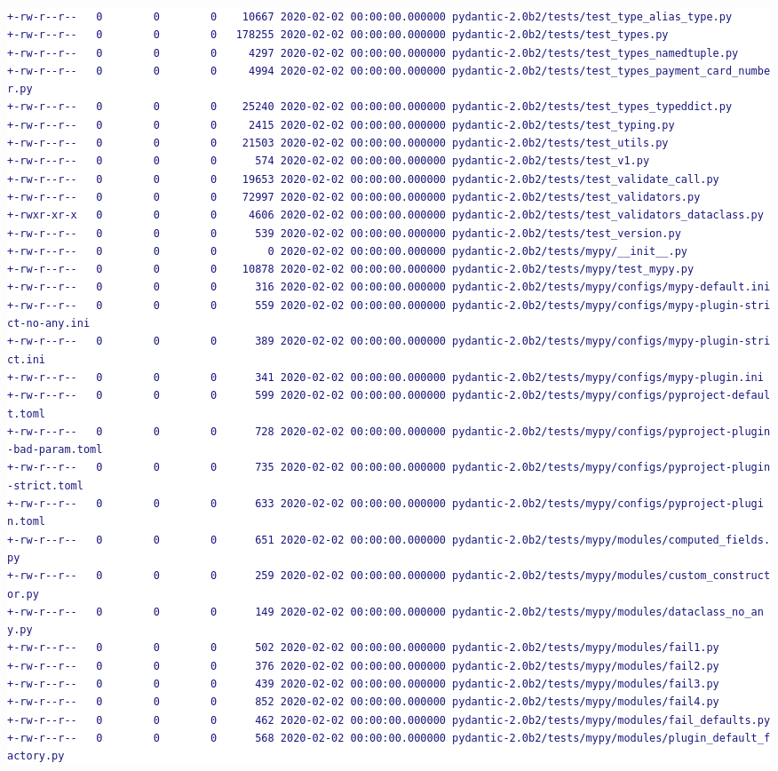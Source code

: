 ```diff
+-rw-r--r--   0        0        0    10667 2020-02-02 00:00:00.000000 pydantic-2.0b2/tests/test_type_alias_type.py
+-rw-r--r--   0        0        0   178255 2020-02-02 00:00:00.000000 pydantic-2.0b2/tests/test_types.py
+-rw-r--r--   0        0        0     4297 2020-02-02 00:00:00.000000 pydantic-2.0b2/tests/test_types_namedtuple.py
+-rw-r--r--   0        0        0     4994 2020-02-02 00:00:00.000000 pydantic-2.0b2/tests/test_types_payment_card_number.py
+-rw-r--r--   0        0        0    25240 2020-02-02 00:00:00.000000 pydantic-2.0b2/tests/test_types_typeddict.py
+-rw-r--r--   0        0        0     2415 2020-02-02 00:00:00.000000 pydantic-2.0b2/tests/test_typing.py
+-rw-r--r--   0        0        0    21503 2020-02-02 00:00:00.000000 pydantic-2.0b2/tests/test_utils.py
+-rw-r--r--   0        0        0      574 2020-02-02 00:00:00.000000 pydantic-2.0b2/tests/test_v1.py
+-rw-r--r--   0        0        0    19653 2020-02-02 00:00:00.000000 pydantic-2.0b2/tests/test_validate_call.py
+-rw-r--r--   0        0        0    72997 2020-02-02 00:00:00.000000 pydantic-2.0b2/tests/test_validators.py
+-rwxr-xr-x   0        0        0     4606 2020-02-02 00:00:00.000000 pydantic-2.0b2/tests/test_validators_dataclass.py
+-rw-r--r--   0        0        0      539 2020-02-02 00:00:00.000000 pydantic-2.0b2/tests/test_version.py
+-rw-r--r--   0        0        0        0 2020-02-02 00:00:00.000000 pydantic-2.0b2/tests/mypy/__init__.py
+-rw-r--r--   0        0        0    10878 2020-02-02 00:00:00.000000 pydantic-2.0b2/tests/mypy/test_mypy.py
+-rw-r--r--   0        0        0      316 2020-02-02 00:00:00.000000 pydantic-2.0b2/tests/mypy/configs/mypy-default.ini
+-rw-r--r--   0        0        0      559 2020-02-02 00:00:00.000000 pydantic-2.0b2/tests/mypy/configs/mypy-plugin-strict-no-any.ini
+-rw-r--r--   0        0        0      389 2020-02-02 00:00:00.000000 pydantic-2.0b2/tests/mypy/configs/mypy-plugin-strict.ini
+-rw-r--r--   0        0        0      341 2020-02-02 00:00:00.000000 pydantic-2.0b2/tests/mypy/configs/mypy-plugin.ini
+-rw-r--r--   0        0        0      599 2020-02-02 00:00:00.000000 pydantic-2.0b2/tests/mypy/configs/pyproject-default.toml
+-rw-r--r--   0        0        0      728 2020-02-02 00:00:00.000000 pydantic-2.0b2/tests/mypy/configs/pyproject-plugin-bad-param.toml
+-rw-r--r--   0        0        0      735 2020-02-02 00:00:00.000000 pydantic-2.0b2/tests/mypy/configs/pyproject-plugin-strict.toml
+-rw-r--r--   0        0        0      633 2020-02-02 00:00:00.000000 pydantic-2.0b2/tests/mypy/configs/pyproject-plugin.toml
+-rw-r--r--   0        0        0      651 2020-02-02 00:00:00.000000 pydantic-2.0b2/tests/mypy/modules/computed_fields.py
+-rw-r--r--   0        0        0      259 2020-02-02 00:00:00.000000 pydantic-2.0b2/tests/mypy/modules/custom_constructor.py
+-rw-r--r--   0        0        0      149 2020-02-02 00:00:00.000000 pydantic-2.0b2/tests/mypy/modules/dataclass_no_any.py
+-rw-r--r--   0        0        0      502 2020-02-02 00:00:00.000000 pydantic-2.0b2/tests/mypy/modules/fail1.py
+-rw-r--r--   0        0        0      376 2020-02-02 00:00:00.000000 pydantic-2.0b2/tests/mypy/modules/fail2.py
+-rw-r--r--   0        0        0      439 2020-02-02 00:00:00.000000 pydantic-2.0b2/tests/mypy/modules/fail3.py
+-rw-r--r--   0        0        0      852 2020-02-02 00:00:00.000000 pydantic-2.0b2/tests/mypy/modules/fail4.py
+-rw-r--r--   0        0        0      462 2020-02-02 00:00:00.000000 pydantic-2.0b2/tests/mypy/modules/fail_defaults.py
+-rw-r--r--   0        0        0      568 2020-02-02 00:00:00.000000 pydantic-2.0b2/tests/mypy/modules/plugin_default_factory.py
```